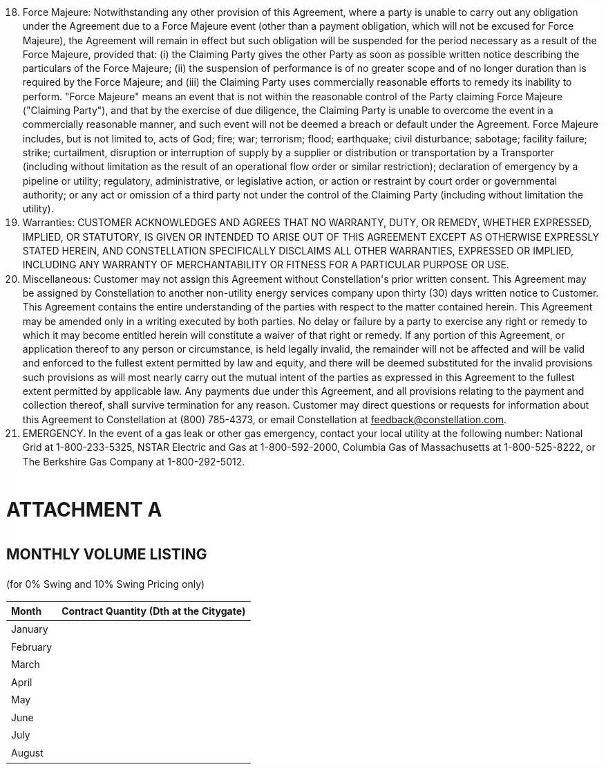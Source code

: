 18. Force Majeure: Notwithstanding any other provision of this Agreement, where a party is unable to carry out any obligation under the Agreement due to a Force Majeure event (other than a payment obligation, which will not be excused for Force Majeure), the Agreement will remain in effect but such obligation will be suspended for the period necessary as a result of the Force Majeure, provided that: (i) the Claiming Party gives the other Party as soon as possible written notice describing the particulars of the Force Majeure; (ii) the suspension of performance is of no greater scope and of no longer duration than is required by the Force Majeure; and (iii) the Claiming Party uses commercially reasonable efforts to remedy its inability to perform. "Force Majeure" means an event that is not within the reasonable control of the Party claiming Force Majeure ("Claiming Party"), and that by the exercise of due diligence, the Claiming Party is unable to overcome the event in a commercially reasonable manner, and such event will not be deemed a breach or default under the Agreement. Force Majeure includes, but is not limited to, acts of God; fire; war; terrorism; flood; earthquake; civil disturbance; sabotage; facility failure; strike; curtailment, disruption or interruption of supply by a supplier or distribution or transportation by a Transporter (including without limitation as the result of an operational flow order or similar restriction); declaration of emergency by a pipeline or utility; regulatory, administrative, or legislative action, or action or restraint by court order or governmental authority; or any act or omission of a third party not under the control of the Claiming Party (including without limitation the utility).
19. Warranties: CUSTOMER ACKNOWLEDGES AND AGREES THAT NO WARRANTY, DUTY, OR REMEDY, WHETHER EXPRESSED, IMPLIED, OR STATUTORY, IS GIVEN OR INTENDED TO ARISE OUT OF THIS AGREEMENT EXCEPT AS OTHERWISE EXPRESSLY STATED HEREIN, AND CONSTELLATION SPECIFICALLY DISCLAIMS ALL OTHER WARRANTIES, EXPRESSED OR IMPLIED, INCLUDING ANY WARRANTY OF MERCHANTABILITY OR FITNESS FOR A PARTICULAR PURPOSE OR USE.
20. Miscellaneous: Customer may not assign this Agreement without Constellation's prior written consent. This Agreement may be assigned by Constellation to another non-utility energy services company upon thirty (30) days written notice to Customer. This Agreement contains the entire understanding of the parties with respect to the matter contained herein. This Agreement may be amended only in a writing executed by both parties. No delay or failure by a party to exercise any right or remedy to which it may become entitled herein will constitute a waiver of that right or remedy. If any portion of this Agreement, or application thereof to any person or circumstance, is held legally invalid, the remainder will not be affected and will be valid and enforced to the fullest extent permitted by law and equity, and there will be deemed substituted for the invalid provisions such provisions as will most nearly carry out the mutual intent of the parties as expressed in this Agreement to the fullest extent permitted by applicable law. Any payments due under this Agreement, and all provisions relating to the payment and collection thereof, shall survive termination for any reason. Customer may direct questions or requests for information about this Agreement to Constellation at (800) 785-4373, or email Constellation at feedback@constellation.com.
21. EMERGENCY. In the event of a gas leak or other gas emergency, contact your local utility at the following number: National Grid at 1-800-233-5325, NSTAR Electric and Gas at 1-800-592-2000, Columbia Gas of Massachusetts at 1-800-525-8222, or The Berkshire Gas Company at 1-800-292-5012.

# ATTACHMENT A 

## MONTHLY VOLUME LISTING

(for $0 \%$ Swing and $10 \%$ Swing Pricing only)

| Month | Contract Quantity (Dth at the Citygate) |
| :-- | :-- |
| January |  |
| February |  |
| March |  |
| April |  |
| May |  |
| June |  |
| July |  |
| August |  |